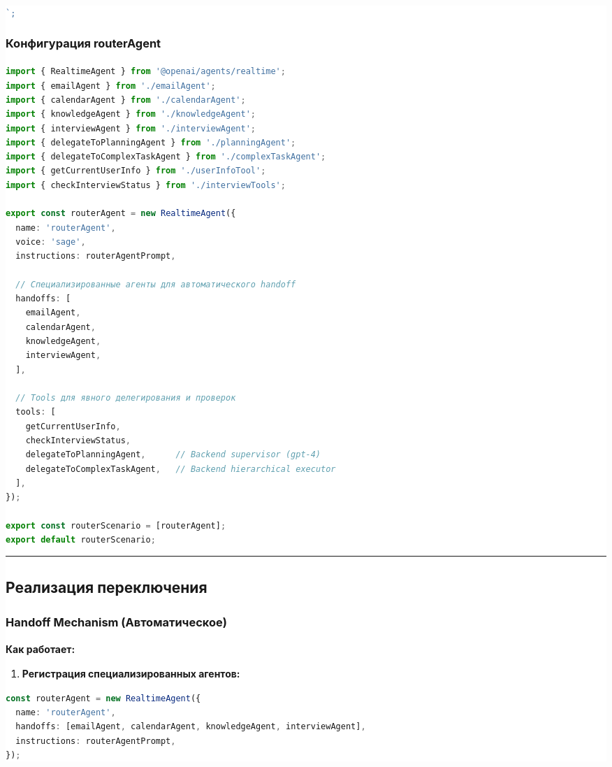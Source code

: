 ```typescript
`;
```

### Конфигурация routerAgent

```typescript
import { RealtimeAgent } from '@openai/agents/realtime';
import { emailAgent } from './emailAgent';
import { calendarAgent } from './calendarAgent';
import { knowledgeAgent } from './knowledgeAgent';
import { interviewAgent } from './interviewAgent';
import { delegateToPlanningAgent } from './planningAgent';
import { delegateToComplexTaskAgent } from './complexTaskAgent';
import { getCurrentUserInfo } from './userInfoTool';
import { checkInterviewStatus } from './interviewTools';

export const routerAgent = new RealtimeAgent({
  name: 'routerAgent',
  voice: 'sage',
  instructions: routerAgentPrompt,

  // Специализированные агенты для автоматического handoff
  handoffs: [
    emailAgent,
    calendarAgent,
    knowledgeAgent,
    interviewAgent,
  ],

  // Tools для явного делегирования и проверок
  tools: [
    getCurrentUserInfo,
    checkInterviewStatus,
    delegateToPlanningAgent,      // Backend supervisor (gpt-4)
    delegateToComplexTaskAgent,   // Backend hierarchical executor
  ],
});

export const routerScenario = [routerAgent];
export default routerScenario;
```

---

## Реализация переключения

### Handoff Mechanism (Автоматическое)

**Как работает:**

1. **Регистрация специализированных агентов:**
```typescript
const routerAgent = new RealtimeAgent({
  name: 'routerAgent',
  handoffs: [emailAgent, calendarAgent, knowledgeAgent, interviewAgent],
  instructions: routerAgentPrompt,
});
```
